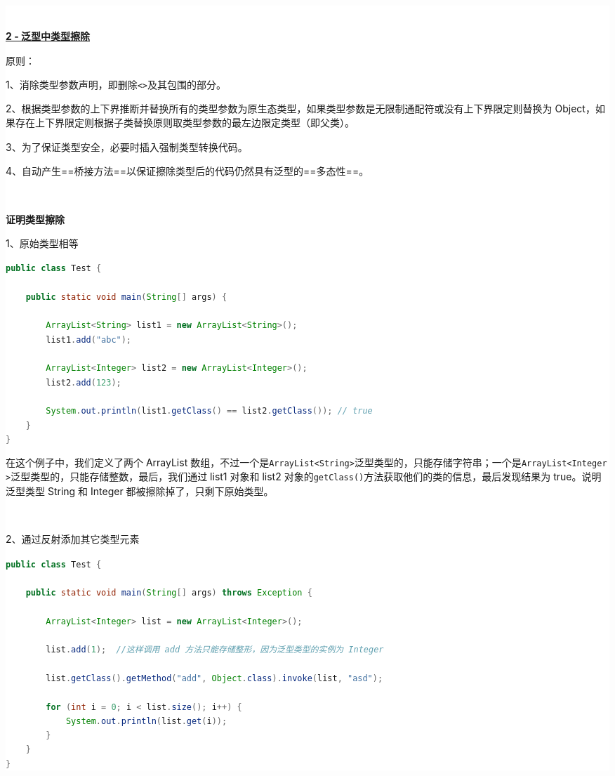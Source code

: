 <br>

<u>**2 - 泛型中类型擦除**</u>

原则：

1、消除类型参数声明，即删除`<>`及其包围的部分。

2、根据类型参数的上下界推断并替换所有的类型参数为原生态类型，如果类型参数是无限制通配符或没有上下界限定则替换为 Object，如果存在上下界限定则根据子类替换原则取类型参数的最左边限定类型（即父类）。

3、为了保证类型安全，必要时插入强制类型转换代码。

4、自动产生==桥接方法==以保证擦除类型后的代码仍然具有泛型的==多态性==。

<br>

**证明类型擦除**

1、原始类型相等

```java
public class Test {

    public static void main(String[] args) {

        ArrayList<String> list1 = new ArrayList<String>();
        list1.add("abc");

        ArrayList<Integer> list2 = new ArrayList<Integer>();
        list2.add(123);

        System.out.println(list1.getClass() == list2.getClass()); // true
    }
}
```

在这个例子中，我们定义了两个 ArrayList 数组，不过一个是`ArrayList<String>`泛型类型的，只能存储字符串；一个是`ArrayList<Integer>`泛型类型的，只能存储整数，最后，我们通过 list1 对象和 list2 对象的`getClass()`方法获取他们的类的信息，最后发现结果为 true。说明泛型类型 String 和 Integer 都被擦除掉了，只剩下原始类型。

<br>

2、通过反射添加其它类型元素

```java
public class Test {

    public static void main(String[] args) throws Exception {

        ArrayList<Integer> list = new ArrayList<Integer>();

        list.add(1);  //这样调用 add 方法只能存储整形，因为泛型类型的实例为 Integer

        list.getClass().getMethod("add", Object.class).invoke(list, "asd");

        for (int i = 0; i < list.size(); i++) {
            System.out.println(list.get(i));
        }
    }
}
```
